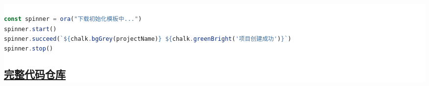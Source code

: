 ```js

const spinner = ora("下载初始化模板中...")
spinner.start()
spinner.succeed(`${chalk.bgGrey(projectName)} ${chalk.greenBright('项目创建成功')}`)
spinner.stop()

```

## [完整代码仓库](https://github.com/ys558/my-node-cli-ych)

